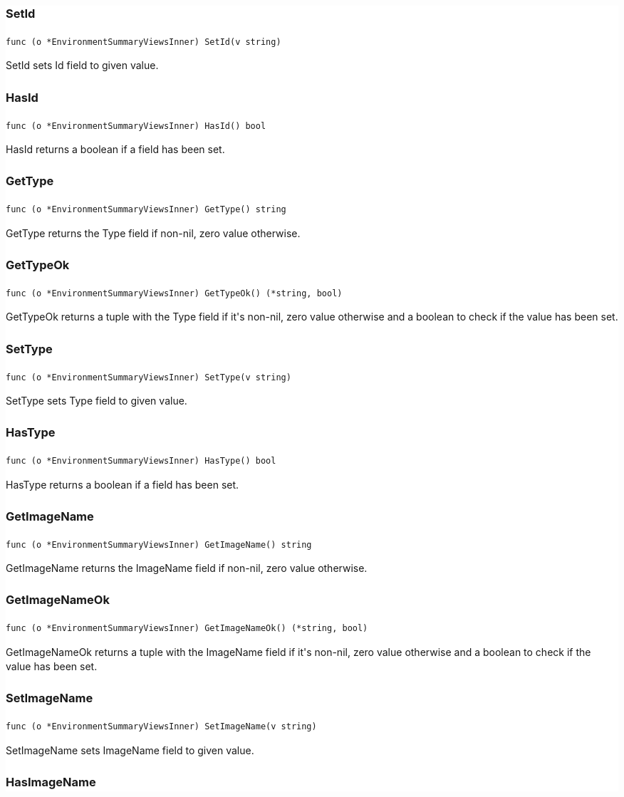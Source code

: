 ### SetId

`func (o *EnvironmentSummaryViewsInner) SetId(v string)`

SetId sets Id field to given value.

### HasId

`func (o *EnvironmentSummaryViewsInner) HasId() bool`

HasId returns a boolean if a field has been set.

### GetType

`func (o *EnvironmentSummaryViewsInner) GetType() string`

GetType returns the Type field if non-nil, zero value otherwise.

### GetTypeOk

`func (o *EnvironmentSummaryViewsInner) GetTypeOk() (*string, bool)`

GetTypeOk returns a tuple with the Type field if it's non-nil, zero value otherwise
and a boolean to check if the value has been set.

### SetType

`func (o *EnvironmentSummaryViewsInner) SetType(v string)`

SetType sets Type field to given value.

### HasType

`func (o *EnvironmentSummaryViewsInner) HasType() bool`

HasType returns a boolean if a field has been set.

### GetImageName

`func (o *EnvironmentSummaryViewsInner) GetImageName() string`

GetImageName returns the ImageName field if non-nil, zero value otherwise.

### GetImageNameOk

`func (o *EnvironmentSummaryViewsInner) GetImageNameOk() (*string, bool)`

GetImageNameOk returns a tuple with the ImageName field if it's non-nil, zero value otherwise
and a boolean to check if the value has been set.

### SetImageName

`func (o *EnvironmentSummaryViewsInner) SetImageName(v string)`

SetImageName sets ImageName field to given value.

### HasImageName
